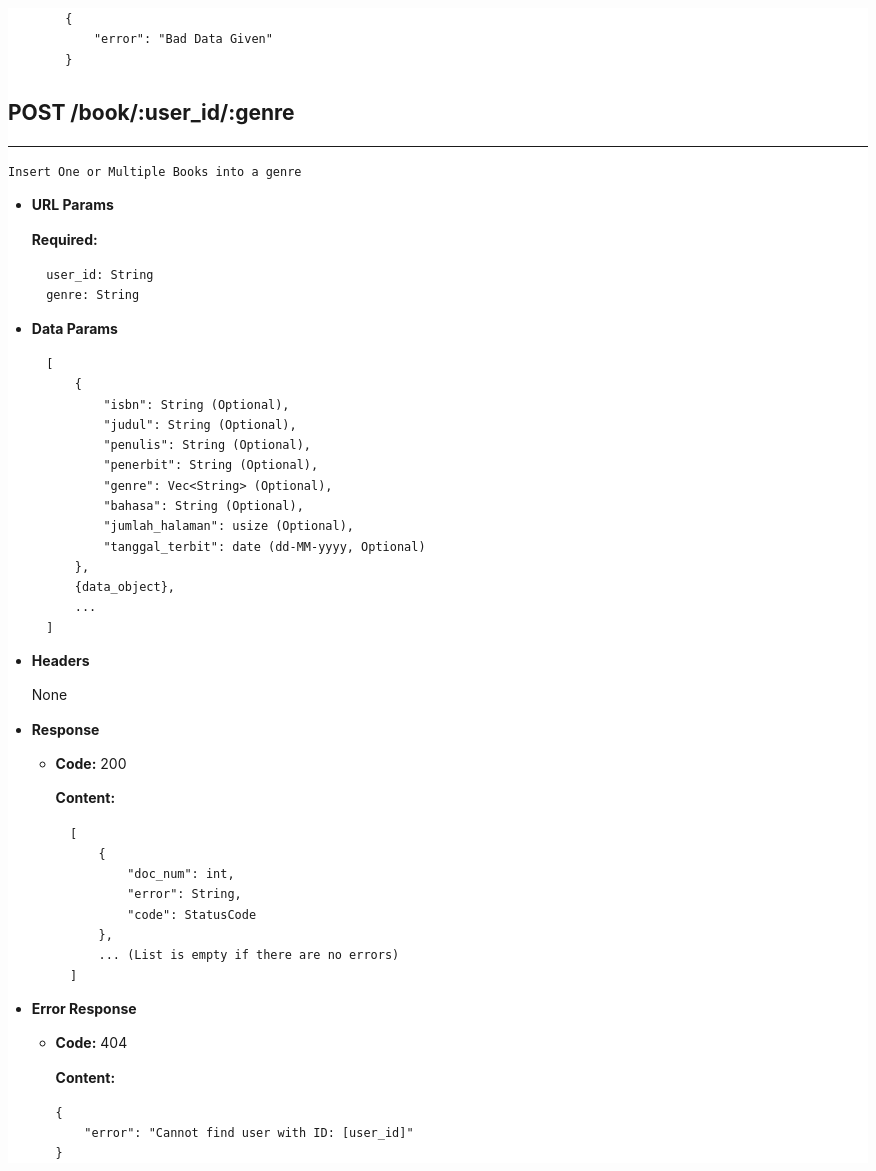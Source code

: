             {
                "error": "Bad Data Given"
            }
        

## POST /book/:user_id/:genre
----
    Insert One or Multiple Books into a genre

* **URL Params**

    **Required:**

        user_id: String
        genre: String

* **Data Params**

        [
            {
                "isbn": String (Optional),
                "judul": String (Optional),
                "penulis": String (Optional),
                "penerbit": String (Optional),
                "genre": Vec<String> (Optional),
                "bahasa": String (Optional),
                "jumlah_halaman": usize (Optional),
                "tanggal_terbit": date (dd-MM-yyyy, Optional)
            },
            {data_object},
            ...
        ]

* **Headers**

    None

* **Response**
    * **Code:** 200
    
        **Content:**
        
            [
                {
                    "doc_num": int,
                    "error": String,
                    "code": StatusCode
                },
                ... (List is empty if there are no errors)
            ]
        
* **Error Response**
    * **Code:** 404
        
        **Content:**

        ```
        {
            "error": "Cannot find user with ID: [user_id]"
        }
        ```
